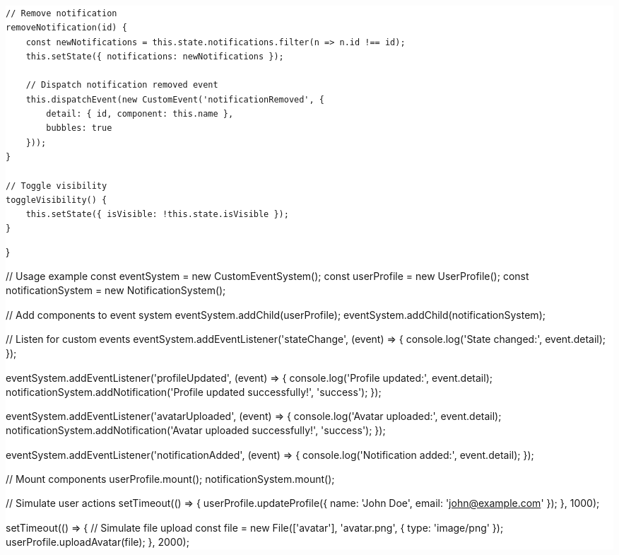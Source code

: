     // Remove notification
    removeNotification(id) {
        const newNotifications = this.state.notifications.filter(n => n.id !== id);
        this.setState({ notifications: newNotifications });
        
        // Dispatch notification removed event
        this.dispatchEvent(new CustomEvent('notificationRemoved', {
            detail: { id, component: this.name },
            bubbles: true
        }));
    }
    
    // Toggle visibility
    toggleVisibility() {
        this.setState({ isVisible: !this.state.isVisible });
    }
}

// Usage example
const eventSystem = new CustomEventSystem();
const userProfile = new UserProfile();
const notificationSystem = new NotificationSystem();

// Add components to event system
eventSystem.addChild(userProfile);
eventSystem.addChild(notificationSystem);

// Listen for custom events
eventSystem.addEventListener('stateChange', (event) => {
    console.log('State changed:', event.detail);
});

eventSystem.addEventListener('profileUpdated', (event) => {
    console.log('Profile updated:', event.detail);
    notificationSystem.addNotification('Profile updated successfully!', 'success');
});

eventSystem.addEventListener('avatarUploaded', (event) => {
    console.log('Avatar uploaded:', event.detail);
    notificationSystem.addNotification('Avatar uploaded successfully!', 'success');
});

eventSystem.addEventListener('notificationAdded', (event) => {
    console.log('Notification added:', event.detail);
});

// Mount components
userProfile.mount();
notificationSystem.mount();

// Simulate user actions
setTimeout(() => {
    userProfile.updateProfile({ name: 'John Doe', email: 'john@example.com' });
}, 1000);

setTimeout(() => {
    // Simulate file upload
    const file = new File(['avatar'], 'avatar.png', { type: 'image/png' });
    userProfile.uploadAvatar(file);
}, 2000);
